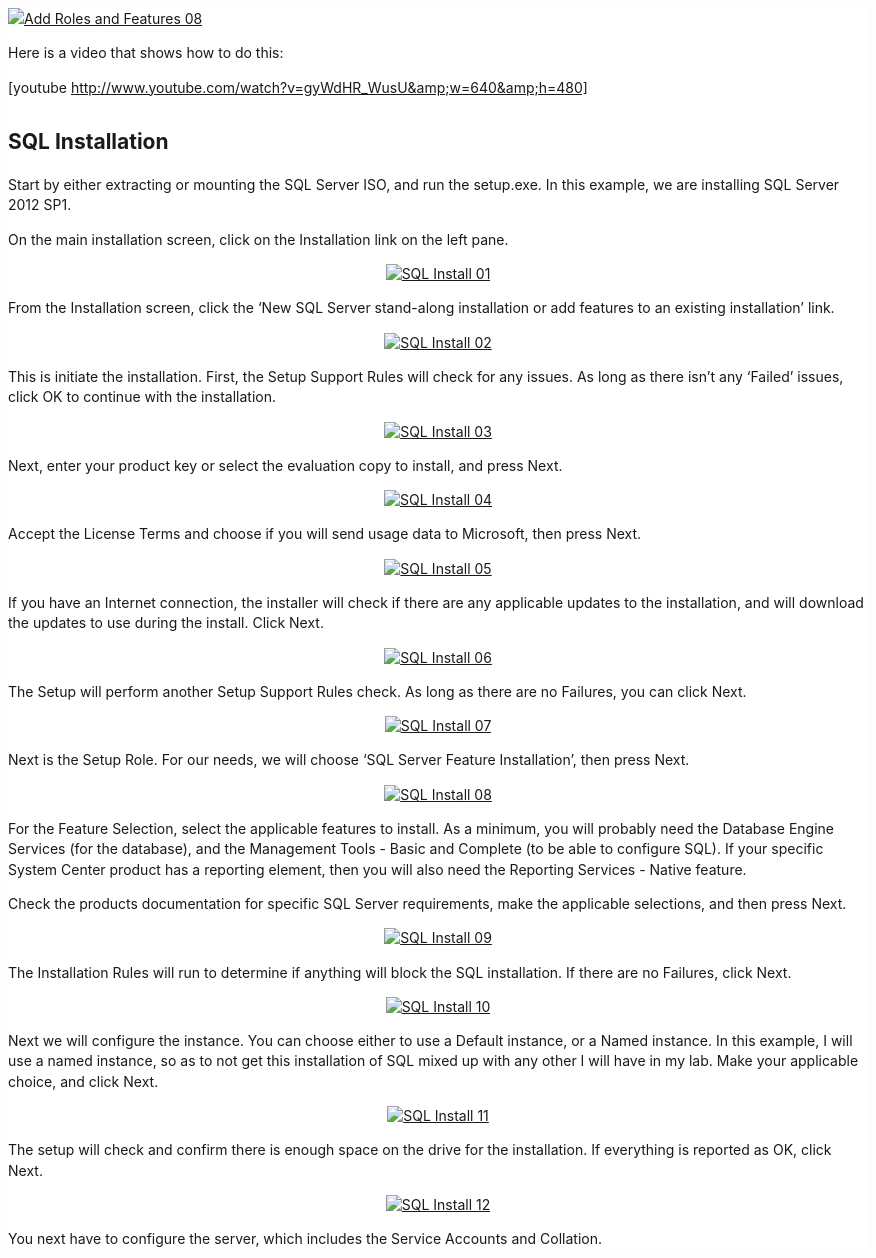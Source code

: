 <a style="line-height:1.5em;" href="http://adinermie.files.wordpress.com/2013/07/add-roles-and-features-08.png"><img class="size-large wp-image-84 aligncenter" alt="Add Roles and Features 08" src="http://adinermie.files.wordpress.com/2013/07/add-roles-and-features-08.png?w=584" width="584" height="413" /></a>

Here is a video that shows how to do this:

[youtube http://www.youtube.com/watch?v=gyWdHR_WusU&amp;w=640&amp;h=480]
<h2>SQL Installation</h2>
Start by either extracting or mounting the SQL Server ISO, and run the setup.exe. In this example, we are installing SQL Server 2012 SP1.

On the main installation screen, click on the Installation link on the left pane.
<p align="center"><a href="http://adinermie.files.wordpress.com/2013/07/sql-install-01.png"><img class="alignnone size-large wp-image-129" alt="SQL Install 01" src="http://adinermie.files.wordpress.com/2013/07/sql-install-01.png?w=584" width="584" height="438" /></a></p>
From the Installation screen, click the ‘New SQL Server stand-along installation or add features to an existing installation’ link.
<p align="center"><a href="http://adinermie.files.wordpress.com/2013/07/sql-install-02.png"><img class="alignnone size-large wp-image-130" alt="SQL Install 02" src="http://adinermie.files.wordpress.com/2013/07/sql-install-02.png?w=584" width="584" height="438" /></a></p>
This is initiate the installation. First, the Setup Support Rules will check for any issues. As long as there isn’t any ‘Failed’ issues, click OK to continue with the installation.
<p align="center"><a href="http://adinermie.files.wordpress.com/2013/07/sql-install-03.png"><img class="alignnone size-large wp-image-131" alt="SQL Install 03" src="http://adinermie.files.wordpress.com/2013/07/sql-install-03.png?w=584" width="584" height="438" /></a></p>
Next, enter your product key or select the evaluation copy to install, and press Next.
<p align="center"><a href="http://adinermie.files.wordpress.com/2013/07/sql-install-04.png"><img class="alignnone size-large wp-image-132" alt="SQL Install 04" src="http://adinermie.files.wordpress.com/2013/07/sql-install-04.png?w=584" width="584" height="438" /></a></p>
Accept the License Terms and choose if you will send usage data to Microsoft, then press Next.
<p align="center"><a href="http://adinermie.files.wordpress.com/2013/07/sql-install-05.png"><img class="alignnone size-large wp-image-133" alt="SQL Install 05" src="http://adinermie.files.wordpress.com/2013/07/sql-install-05.png?w=584" width="584" height="438" /></a></p>
If you have an Internet connection, the installer will check if there are any applicable updates to the installation, and will download the updates to use during the install. Click Next.
<p align="center"><a href="http://adinermie.files.wordpress.com/2013/07/sql-install-06.png"><img class="alignnone size-large wp-image-134" alt="SQL Install 06" src="http://adinermie.files.wordpress.com/2013/07/sql-install-06.png?w=584" width="584" height="438" /></a></p>
The Setup will perform another Setup Support Rules check. As long as there are no Failures, you can click Next.
<p align="center"><a href="http://adinermie.files.wordpress.com/2013/07/sql-install-07.png"><img class="alignnone size-large wp-image-135" alt="SQL Install 07" src="http://adinermie.files.wordpress.com/2013/07/sql-install-07.png?w=584" width="584" height="438" /></a></p>
Next is the Setup Role. For our needs, we will choose ‘SQL Server Feature Installation’, then press Next.
<p align="center"><a href="http://adinermie.files.wordpress.com/2013/07/sql-install-08.png"><img class="alignnone size-large wp-image-136" alt="SQL Install 08" src="http://adinermie.files.wordpress.com/2013/07/sql-install-08.png?w=584" width="584" height="438" /></a></p>
For the Feature Selection, select the applicable features to install. As a minimum, you will probably need the Database Engine Services (for the database), and the Management Tools - Basic and Complete (to be able to configure SQL). If your specific System Center product has a reporting element, then you will also need the Reporting Services - Native feature.

Check the products documentation for specific SQL Server requirements, make the applicable selections, and then press Next.
<p style="text-align:center;"><a href="http://adinermie.files.wordpress.com/2013/07/sql-install-09.png"><img class="alignnone size-large wp-image-137" alt="SQL Install 09" src="http://adinermie.files.wordpress.com/2013/07/sql-install-09.png?w=584" width="584" height="438" /></a></p>
The Installation Rules will run to determine if anything will block the SQL installation. If there are no Failures, click Next.
<p align="center"><a href="http://adinermie.files.wordpress.com/2013/07/sql-install-10.png"><img class="alignnone size-large wp-image-138" alt="SQL Install 10" src="http://adinermie.files.wordpress.com/2013/07/sql-install-10.png?w=584" width="584" height="438" /></a></p>
Next we will configure the instance. You can choose either to use a Default instance, or a Named instance. In this example, I will use a named instance, so as to not get this installation of SQL mixed up with any other I will have in my lab. Make your applicable choice, and click Next.
<p align="center"><a href="http://adinermie.files.wordpress.com/2013/07/sql-install-11.png"><img class="alignnone size-large wp-image-139" alt="SQL Install 11" src="http://adinermie.files.wordpress.com/2013/07/sql-install-11.png?w=584" width="584" height="438" /></a></p>
The setup will check and confirm there is enough space on the drive for the installation. If everything is reported as OK, click Next.
<p align="center"><a href="http://adinermie.files.wordpress.com/2013/07/sql-install-12.png"><img class="alignnone size-large wp-image-140" alt="SQL Install 12" src="http://adinermie.files.wordpress.com/2013/07/sql-install-12.png?w=584" width="584" height="438" /></a></p>
You next have to configure the server, which includes the Service Accounts and Collation.
